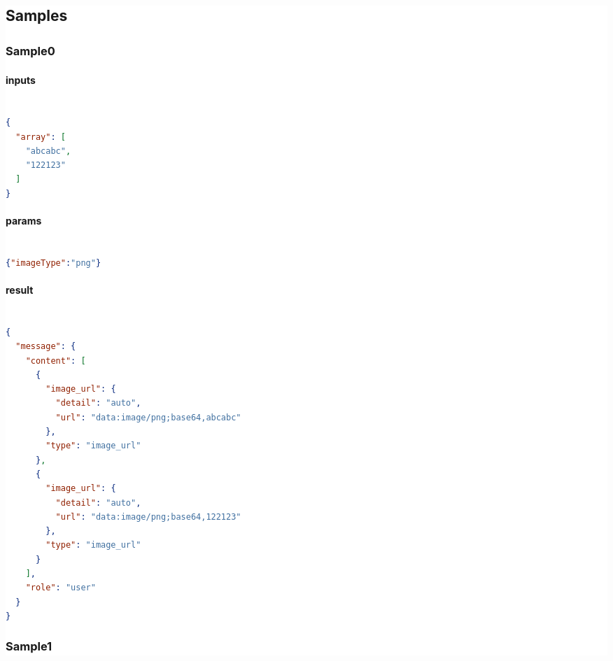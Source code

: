 ## Samples

### Sample0

#### inputs

```json

{
  "array": [
    "abcabc",
    "122123"
  ]
}

````

#### params

```json

{"imageType":"png"}

````

#### result

```json

{
  "message": {
    "content": [
      {
        "image_url": {
          "detail": "auto",
          "url": "data:image/png;base64,abcabc"
        },
        "type": "image_url"
      },
      {
        "image_url": {
          "detail": "auto",
          "url": "data:image/png;base64,122123"
        },
        "type": "image_url"
      }
    ],
    "role": "user"
  }
}

````
### Sample1
